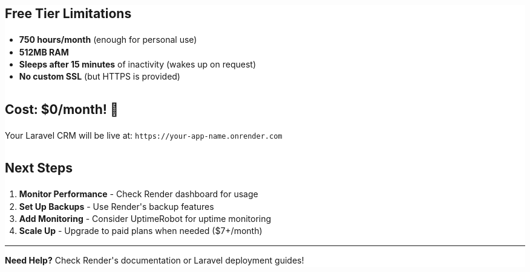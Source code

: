 ## Free Tier Limitations

- **750 hours/month** (enough for personal use)
- **512MB RAM**
- **Sleeps after 15 minutes** of inactivity (wakes up on request)
- **No custom SSL** (but HTTPS is provided)

## Cost: $0/month! 🎉

Your Laravel CRM will be live at: `https://your-app-name.onrender.com`

## Next Steps

1. **Monitor Performance** - Check Render dashboard for usage
2. **Set Up Backups** - Use Render's backup features
3. **Add Monitoring** - Consider UptimeRobot for uptime monitoring
4. **Scale Up** - Upgrade to paid plans when needed ($7+/month)

---

**Need Help?** Check Render's documentation or Laravel deployment guides!
